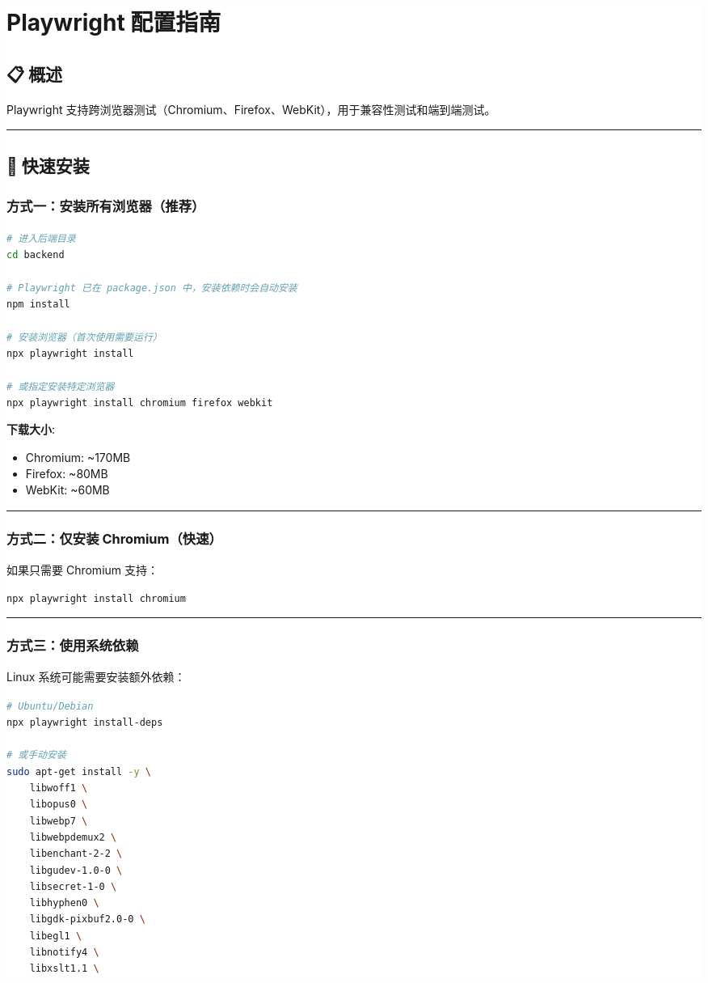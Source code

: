 # Playwright 配置指南

## 📋 概述

Playwright 支持跨浏览器测试（Chromium、Firefox、WebKit），用于兼容性测试和端到端测试。

---

## 🚀 快速安装

### 方式一：安装所有浏览器（推荐）

```bash
# 进入后端目录
cd backend

# Playwright 已在 package.json 中，安装依赖时会自动安装
npm install

# 安装浏览器（首次使用需要运行）
npx playwright install

# 或指定安装特定浏览器
npx playwright install chromium firefox webkit
```

**下载大小**:
- Chromium: ~170MB
- Firefox: ~80MB
- WebKit: ~60MB

---

### 方式二：仅安装 Chromium（快速）

如果只需要 Chromium 支持：

```bash
npx playwright install chromium
```

---

### 方式三：使用系统依赖

Linux 系统可能需要安装额外依赖：

```bash
# Ubuntu/Debian
npx playwright install-deps

# 或手动安装
sudo apt-get install -y \
    libwoff1 \
    libopus0 \
    libwebp7 \
    libwebpdemux2 \
    libenchant-2-2 \
    libgudev-1.0-0 \
    libsecret-1-0 \
    libhyphen0 \
    libgdk-pixbuf2.0-0 \
    libegl1 \
    libnotify4 \
    libxslt1.1 \
```